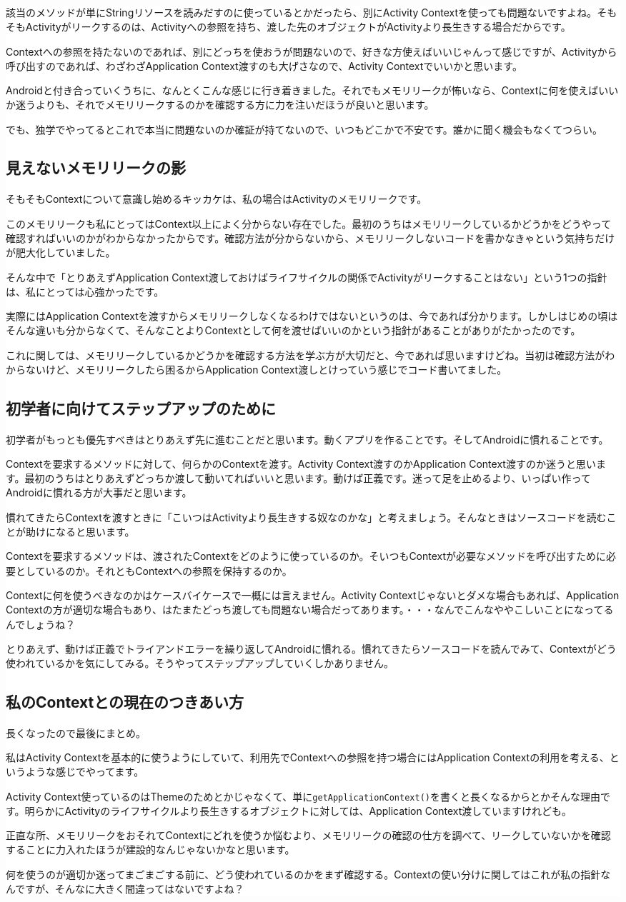 <p>該当のメソッドが単にStringリソースを読みだすのに使っているとかだったら、別にActivity Contextを使っても問題ないですよね。そもそもActivityがリークするのは、Activityへの参照を持ち、渡した先のオブジェクトがActivityより長生きする場合だからです。</p>
<p>Contextへの参照を持たないのであれば、別にどっちを使おうが問題ないので、好きな方使えばいいじゃんって感じですが、Activityから呼び出すのであれば、わざわざApplication Context渡すのも大げさなので、Activity Contextでいいかと思います。</p>
<p>Androidと付き合っていくうちに、なんとくこんな感じに行き着きました。それでもメモリリークが怖いなら、Contextに何を使えばいいか迷うよりも、それでメモリリークするのかを確認する方に力を注いだほうが良いと思います。</p>
<p>でも、独学でやってるとこれで本当に問題ないのか確証が持てないので、いつもどこかで不安です。誰かに聞く機会もなくてつらい。</p>
<h2>見えないメモリリークの影</h2>
<p>そもそもContextについて意識し始めるキッカケは、私の場合はActivityのメモリリークです。</p>
<p>このメモリリークも私にとってはContext以上によく分からない存在でした。最初のうちはメモリリークしているかどうかをどうやって確認すればいいのかがわからなかったからです。確認方法が分からないから、メモリリークしないコードを書かなきゃという気持ちだけが肥大化していました。</p>
<p>そんな中で「とりあえずApplication Context渡しておけばライフサイクルの関係でActivityがリークすることはない」という1つの指針は、私にとっては心強かったです。</p>
<p>実際にはApplication Contextを渡すからメモリリークしなくなるわけではないというのは、今であれば分かります。しかしはじめの頃はそんな違いも分からなくて、そんなことよりContextとして何を渡せばいいのかという指針があることがありがたかったのです。</p>
<p>これに関しては、メモリリークしているかどうかを確認する方法を学ぶ方が大切だと、今であれば思いますけどね。当初は確認方法がわからないけど、メモリリークしたら困るからApplication Context渡しとけっていう感じでコード書いてました。</p>
<h2>初学者に向けてステップアップのために</h2>
<p>初学者がもっとも優先すべきはとりあえず先に進むことだと思います。動くアプリを作ることです。そしてAndroidに慣れることです。</p>
<p>Contextを要求するメソッドに対して、何らかのContextを渡す。Activity Context渡すのかApplication Context渡すのか迷うと思います。最初のうちはとりあえずどっちか渡して動いてればいいと思います。動けば正義です。迷って足を止めるより、いっぱい作ってAndroidに慣れる方が大事だと思います。</p>
<p>慣れてきたらContextを渡すときに「こいつはActivityより長生きする奴なのかな」と考えましょう。そんなときはソースコードを読むことが助けになると思います。</p>
<p>Contextを要求するメソッドは、渡されたContextをどのように使っているのか。そいつもContextが必要なメソッドを呼び出すために必要としているのか。それともContextへの参照を保持するのか。</p>
<p>Contextに何を使うべきなのかはケースバイケースで一概には言えません。Activity Contextじゃないとダメな場合もあれば、Application Contextの方が適切な場合もあり、はたまたどっち渡しても問題ない場合だってあります。・・・なんでこんなややこしいことになってるんでしょうね？</p>
<p>とりあえず、動けば正義でトライアンドエラーを繰り返してAndroidに慣れる。慣れてきたらソースコードを読んでみて、Contextがどう使われているかを気にしてみる。そうやってステップアップしていくしかありません。</p>
<h2>私のContextとの現在のつきあい方</h2>
<p>長くなったので最後にまとめ。</p>
<p>私はActivity Contextを基本的に使うようにしていて、利用先でContextへの参照を持つ場合にはApplication Contextの利用を考える、というような感じでやってます。</p>
<p>Activity Context使っているのはThemeのためとかじゃなくて、単に<code>getApplicationContext()</code>を書くと長くなるからとかそんな理由です。明らかにActivityのライフサイクルより長生きするオブジェクトに対しては、Application Context渡していますけれども。</p>
<p>正直な所、メモリリークをおそれてContextにどれを使うか悩むより、メモリリークの確認の仕方を調べて、リークしていないかを確認することに力入れたほうが建設的なんじゃないかなと思います。</p>
<p>何を使うのが適切か迷ってまごまごする前に、どう使われているのかをまず確認する。Contextの使い分けに関してはこれが私の指針なんですが、そんなに大きく間違ってはないですよね？</p>

  
